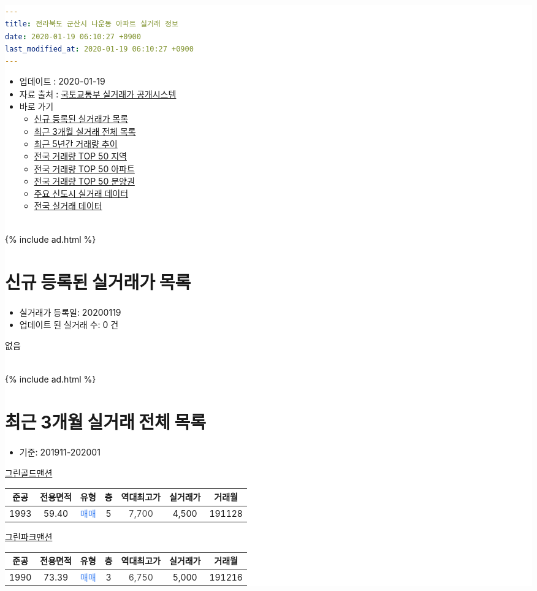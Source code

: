 ```yaml
---
title: 전라북도 군산시 나운동 아파트 실거래 정보
date: 2020-01-19 06:10:27 +0900
last_modified_at: 2020-01-19 06:10:27 +0900
---
```


* 업데이트 : 2020-01-19
* 자료 출처 : [국토교통부 실거래가 공개시스템](http://rt.molit.go.kr)
* 바로 가기
    * [신규 등록된 실거래가 목록](#신규-등록된-실거래가-목록)
    * [최근 3개월 실거래 전체 목록](#최근-3개월-실거래-전체-목록)
    * [최근 5년간 거래량 추이](#최근-5년간-거래량-추이)
    * [전국 거래량 TOP 50 지역](https://apt-info.github.io/apt-trade-info/최근-3개월-전국에서-가장-거래가-많이-발생한-지역)
    * [전국 거래량 TOP 50 아파트](https://apt-info.github.io/apt-trade-info/최근-3개월-전국에서-가장-거래가-많이-발생한-아파트)
    * [전국 거래량 TOP 50 분양권](https://apt-info.github.io/apt-trade-info/최근-3개월-전국에서-가장-거래가-많이-발생한-분양권)
    * [주요 신도시 실거래 데이터](https://apt-info.github.io/apt-trade-info/주요-신도시)
    * [전국 실거래 데이터](https://apt-info.github.io/apt-trade-info/전국)
<br>
{% include ad.html %}
<br>

# 신규 등록된 실거래가 목록
* 실거래가 등록일: 20200119
* 업데이트 된 실거래 수: 0 건

없음

<br>
{% include ad.html %}
<br>

# 최근 3개월 실거래 전체 목록
* 기준: 201911-202001


[그린골드맨션](https://search.naver.com/search.naver?query=%EC%A0%84%EB%9D%BC%EB%B6%81%EB%8F%84+%EA%B5%B0%EC%82%B0%EC%8B%9C+%EB%82%98%EC%9A%B4%EB%8F%99+%EA%B7%B8%EB%A6%B0%EA%B3%A8%EB%93%9C%EB%A7%A8%EC%85%98)

|준공|전용면적|유형|층|역대최고가|실거래가|거래월|
|:---:|:---:|:---:|:---:|:---:|:---:|:---:|
|1993|59.40|<span style="color:#4285f3">매매</span>|5|<span style="color:#444444">7,700</span>|4,500|191128|

[그린파크맨션](https://search.naver.com/search.naver?query=%EC%A0%84%EB%9D%BC%EB%B6%81%EB%8F%84+%EA%B5%B0%EC%82%B0%EC%8B%9C+%EB%82%98%EC%9A%B4%EB%8F%99+%EA%B7%B8%EB%A6%B0%ED%8C%8C%ED%81%AC%EB%A7%A8%EC%85%98)

|준공|전용면적|유형|층|역대최고가|실거래가|거래월|
|:---:|:---:|:---:|:---:|:---:|:---:|:---:|
|1990|73.39|<span style="color:#4285f3">매매</span>|3|<span style="color:#444444">6,750</span>|5,000|191216|
